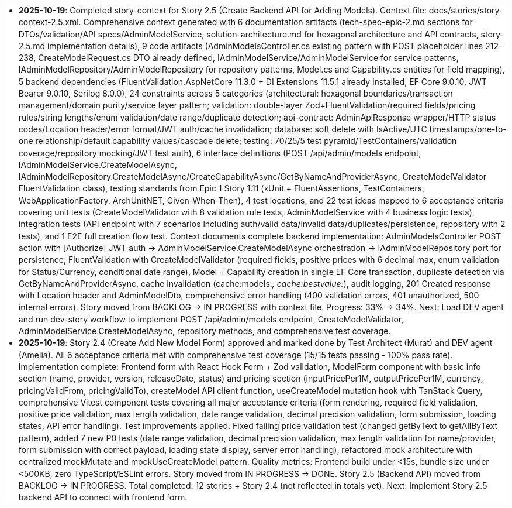 - **2025-10-19**: Completed story-context for Story 2.5 (Create Backend API for Adding Models). Context file: docs/stories/story-context-2.5.xml. Comprehensive context generated with 6 documentation artifacts (tech-spec-epic-2.md sections for DTOs/validation/API specs/AdminModelService, solution-architecture.md for hexagonal architecture and API contracts, story-2.5.md implementation details), 9 code artifacts (AdminModelsController.cs existing pattern with POST placeholder lines 212-238, CreateModelRequest.cs DTO already defined, IAdminModelService/AdminModelService for service patterns, IAdminModelRepository/AdminModelRepository for repository patterns, Model.cs and Capability.cs entities for field mapping), 5 backend dependencies (FluentValidation.AspNetCore 11.3.0 + DI Extensions 11.5.1 already installed, EF Core 9.0.10, JWT Bearer 9.0.10, Serilog 8.0.0), 24 constraints across 5 categories (architectural: hexagonal boundaries/transaction management/domain purity/service layer pattern; validation: double-layer Zod+FluentValidation/required fields/pricing rules/string lengths/enum validation/date range/duplicate detection; api-contract: AdminApiResponse wrapper/HTTP status codes/Location header/error format/JWT auth/cache invalidation; database: soft delete with IsActive/UTC timestamps/one-to-one relationship/default capability values/cascade delete; testing: 70/25/5 test pyramid/TestContainers/validation coverage/repository mocking/JWT test auth), 6 interface definitions (POST /api/admin/models endpoint, IAdminModelService.CreateModelAsync, IAdminModelRepository.CreateModelAsync/CreateCapabilityAsync/GetByNameAndProviderAsync, CreateModelValidator FluentValidation class), testing standards from Epic 1 Story 1.11 (xUnit + FluentAssertions, TestContainers, WebApplicationFactory, ArchUnitNET, Given-When-Then), 4 test locations, and 22 test ideas mapped to 6 acceptance criteria covering unit tests (CreateModelValidator with 8 validation rule tests, AdminModelService with 4 business logic tests), integration tests (API endpoint with 7 scenarios including auth/valid data/invalid data/duplicates/persistence, repository with 2 tests), and 1 E2E full creation flow test. Context documents complete backend implementation: AdminModelsController POST action with [Authorize] JWT auth → AdminModelService.CreateModelAsync orchestration → IAdminModelRepository port for persistence, FluentValidation with CreateModelValidator (required fields, positive prices with 6 decimal max, enum validation for Status/Currency, conditional date range), Model + Capability creation in single EF Core transaction, duplicate detection via GetByNameAndProviderAsync, cache invalidation (cache:models:*, cache:bestvalue:*), audit logging, 201 Created response with Location header and AdminModelDto, comprehensive error handling (400 validation errors, 401 unauthorized, 500 internal errors). Story moved from BACKLOG → IN PROGRESS with context file. Progress: 33% → 34%. Next: Load DEV agent and run dev-story workflow to implement POST /api/admin/models endpoint, CreateModelValidator, AdminModelService.CreateModelAsync, repository methods, and comprehensive test coverage.
- **2025-10-19**: Story 2.4 (Create Add New Model Form) approved and marked done by Test Architect (Murat) and DEV agent (Amelia). All 6 acceptance criteria met with comprehensive test coverage (15/15 tests passing - 100% pass rate). Implementation complete: Frontend form with React Hook Form + Zod validation, ModelForm component with basic info section (name, provider, version, releaseDate, status) and pricing section (inputPricePer1M, outputPricePer1M, currency, pricingValidFrom, pricingValidTo), createModel API client function, useCreateModel mutation hook with TanStack Query, comprehensive Vitest component tests covering all major acceptance criteria (form rendering, required field validation, positive price validation, max length validation, date range validation, decimal precision validation, form submission, loading states, API error handling). Test improvements applied: Fixed failing price validation test (changed getByText to getAllByText pattern), added 7 new P0 tests (date range validation, decimal precision validation, max length validation for name/provider, form submission with correct payload, loading state display, server error handling), refactored mock architecture with centralized mockMutate and mockUseCreateModel pattern. Quality metrics: Frontend build under <15s, bundle size under <500KB, zero TypeScript/ESLint errors. Story moved from IN PROGRESS → DONE. Story 2.5 (Backend API) moved from BACKLOG → IN PROGRESS. Total completed: 12 stories + Story 2.4 (not reflected in totals yet). Next: Implement Story 2.5 backend API to connect with frontend form.
